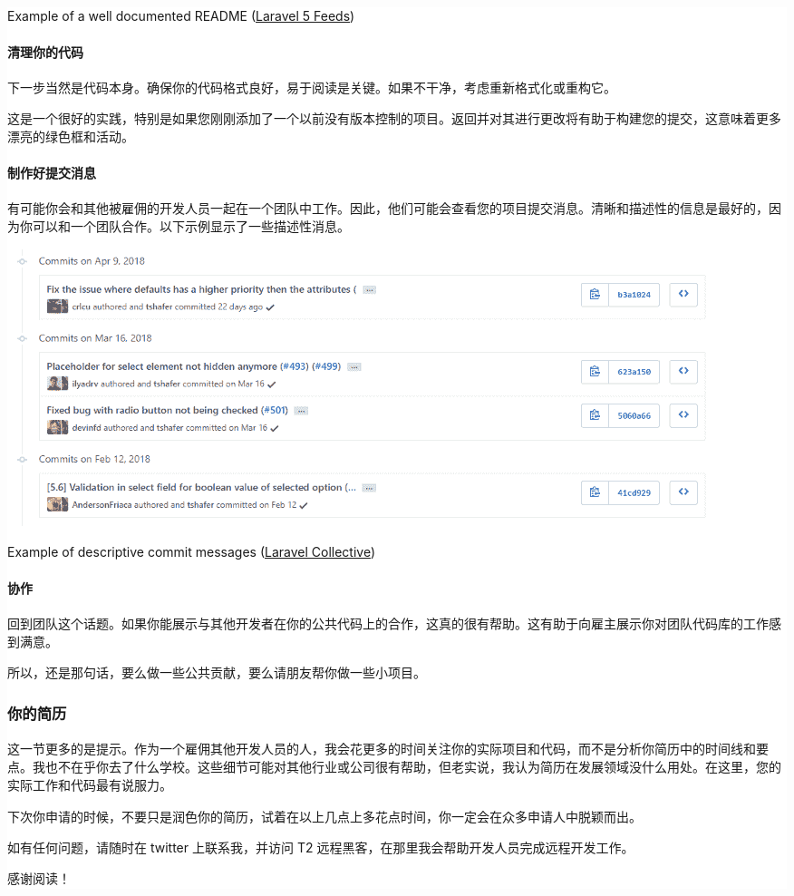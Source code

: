 Example of a well documented README ([Laravel 5 Feeds](https://github.com/willvincent/feeds))

#### **清理你的代码**

下一步当然是代码本身。确保你的代码格式良好，易于阅读是关键。如果不干净，考虑重新格式化或重构它。

这是一个很好的实践，特别是如果您刚刚添加了一个以前没有版本控制的项目。返回并对其进行更改将有助于构建您的提交，这意味着更多漂亮的绿色框和活动。

#### **制作好提交消息**

有可能你会和其他被雇佣的开发人员一起在一个团队中工作。因此，他们可能会查看您的项目提交消息。清晰和描述性的信息是最好的，因为你可以和一个团队合作。以下示例显示了一些描述性消息。

![v2DoBNcBJAUoxsb1Ia1Md9N09-U6ue6tvMIV](img/15ab1de4ab9d42543993d48c2e808521.png)

Example of descriptive commit messages ([Laravel Collective](https://github.com/LaravelCollective/))

#### **协作**

回到团队这个话题。如果你能展示与其他开发者在你的公共代码上的合作，这真的很有帮助。这有助于向雇主展示你对团队代码库的工作感到满意。

所以，还是那句话，要么做一些公共贡献，要么请朋友帮你做一些小项目。

### 你的简历

这一节更多的是提示。作为一个雇佣其他开发人员的人，我会花更多的时间关注你的实际项目和代码，而不是分析你简历中的时间线和要点。我也不在乎你去了什么学校。这些细节可能对其他行业或公司很有帮助，但老实说，我认为简历在发展领域没什么用处。在这里，您的实际工作和代码最有说服力。

下次你申请的时候，不要只是润色你的简历，试着在以上几点上多花点时间，你一定会在众多申请人中脱颖而出。

如有任何问题，请随时在 twitter 上联系我，并访问 T2 远程黑客，在那里我会帮助开发人员完成远程开发工作。

感谢阅读！